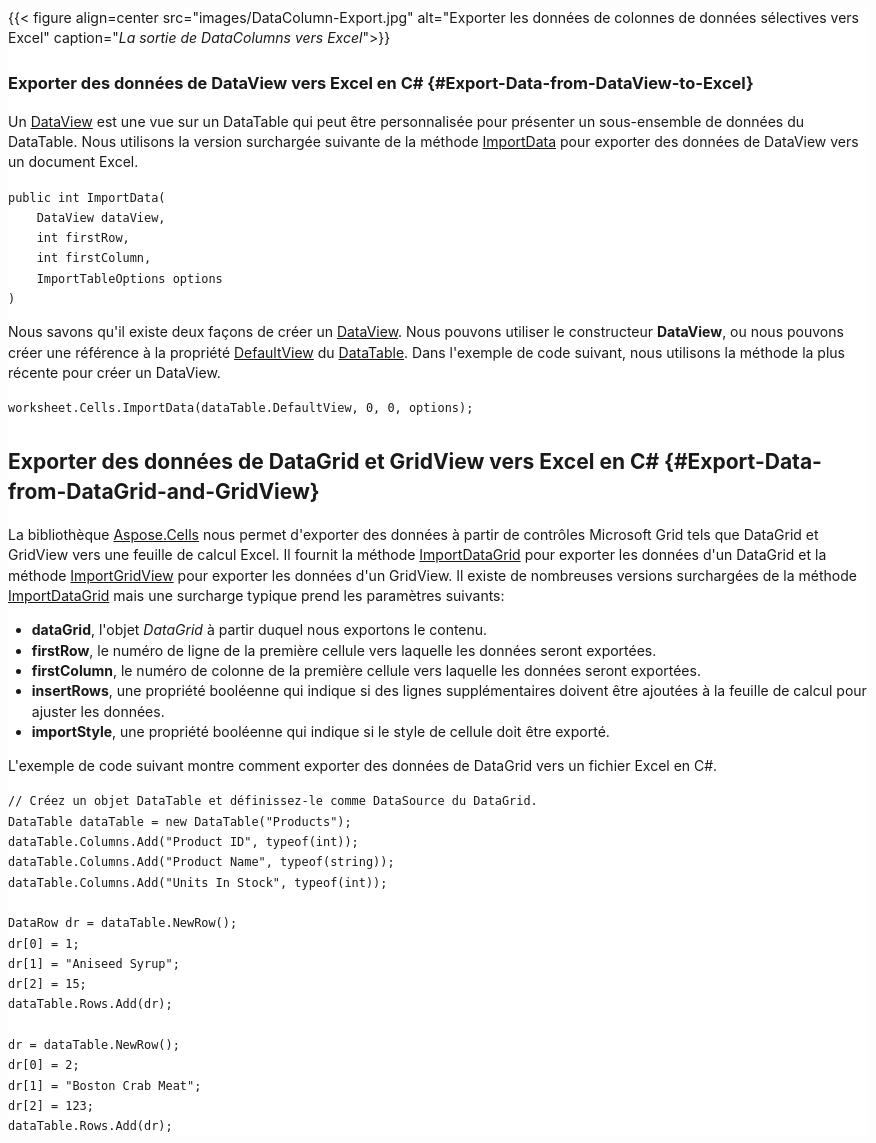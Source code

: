 {{< figure align=center src="images/DataColumn-Export.jpg" alt="Exporter les données de colonnes de données sélectives vers Excel" caption="_La sortie de DataColumns vers Excel_">}} 

### Exporter des données de DataView vers Excel en C# {#Export-Data-from-DataView-to-Excel}
Un [DataView][39] est une vue sur un DataTable qui peut être personnalisée pour présenter un sous-ensemble de données du DataTable. Nous utilisons la version surchargée suivante de la méthode [ImportData][36] pour exporter des données de DataView vers un document Excel.

```
public int ImportData(
	DataView dataView,
	int firstRow,
	int firstColumn,
	ImportTableOptions options
)
```

Nous savons qu'il existe deux façons de créer un [DataView][40]. Nous pouvons utiliser le constructeur **DataView**, ou nous pouvons créer une référence à la propriété [DefaultView][41] du [DataTable][42]. Dans l'exemple de code suivant, nous utilisons la méthode la plus récente pour créer un DataView.

```
worksheet.Cells.ImportData(dataTable.DefaultView, 0, 0, options);
```

## Exporter des données de DataGrid et GridView vers Excel en C# {#Export-Data-from-DataGrid-and-GridView}
La bibliothèque [Aspose.Cells][43] nous permet d'exporter des données à partir de contrôles Microsoft Grid tels que DataGrid et GridView vers une feuille de calcul Excel. Il fournit la méthode [ImportDataGrid][44] pour exporter les données d'un DataGrid et la méthode [ImportGridView][45] pour exporter les données d'un GridView.
Il existe de nombreuses versions surchargées de la méthode [ImportDataGrid][44] mais une surcharge typique prend les paramètres suivants:

  * **dataGrid**, l'objet _DataGrid_ à partir duquel nous exportons le contenu.
  * **firstRow**, le numéro de ligne de la première cellule vers laquelle les données seront exportées.
  * **firstColumn**, le numéro de colonne de la première cellule vers laquelle les données seront exportées.
  * **insertRows**, une propriété booléenne qui indique si des lignes supplémentaires doivent être ajoutées à la feuille de calcul pour ajuster les données.
  * **importStyle**, une propriété booléenne qui indique si le style de cellule doit être exporté.

L'exemple de code suivant montre comment exporter des données de DataGrid vers un fichier Excel en C#.

```
// Créez un objet DataTable et définissez-le comme DataSource du DataGrid.
DataTable dataTable = new DataTable("Products");
dataTable.Columns.Add("Product ID", typeof(int));
dataTable.Columns.Add("Product Name", typeof(string));
dataTable.Columns.Add("Units In Stock", typeof(int));

DataRow dr = dataTable.NewRow();
dr[0] = 1;
dr[1] = "Aniseed Syrup";
dr[2] = 15;
dataTable.Rows.Add(dr);

dr = dataTable.NewRow();
dr[0] = 2;
dr[1] = "Boston Crab Meat";
dr[2] = 123;
dataTable.Rows.Add(dr);
```

 [1]: #Export-from-Array-to-Excel
 [2]: #Export-from-ArrayList-to-Excel
 [3]: #Export-from-Collection-of-Custom-Objects
 [4]: #Copy-Rows-and-Columns
 [5]: #Export-from-DataTable-to-Excel
 [6]: #Export-Data-of-Selective-DataColumns
 [7]: #Export-Data-from-DataView-to-Excel
 [8]: #Export-Data-from-DataGrid-and-GridView
 [9]: #Export-HTML-formatted-Data-to-Excel
 [10]: #Export-HTML-File-to-Excel
 [11]: #Export-JSON-Data-to-Excel
 [12]: #Export-CSV-Data-to-Excel
 [13]: https://products.aspose.com/cells/net
 [14]: https://www.nuget.org/packages/Aspose.Cells/
 [15]: https://apireference.aspose.com/net/cells/aspose.cells/cells/methods/importarray/index
 [16]: https://apireference.aspose.com/net/cells/aspose.cells/worksheet/properties/cells
 [17]: https://apireference.aspose.com/net/cells/aspose.cells/workbook
 [18]: https://apireference.aspose.com/net/cells/aspose.cells/workbook/properties/worksheets
 [19]: https://apireference.aspose.com/cells/net/aspose.cells/cells/methods/importarray/index
 [20]: https://apireference.aspose.com/net/cells/aspose.cells/worksheet
 [21]: https://apireference.aspose.com/net/cells/aspose.cells.workbook/save/methods/2
 [22]: https://apireference.aspose.com/net/cells/aspose.cells/cells/methods/importarraylist
 [23]: https://apireference.aspose.com/net/cells/aspose.cells/cells/methods/importcustomobjects/index
 [24]: https://apireference.aspose.com/cells/net/aspose.cells.cells/importcustomobjects/methods/1
 [25]: https://apireference.aspose.com/cells/net/aspose.cells/cells/methods/importcustomobjects
 [26]: https://apireference.aspose.com/cells/net/aspose.cells/importtableoptions
 [27]: https://apireference.aspose.com/net/cells/aspose.cells/importtableoptions/properties/checkmergedcells
 [28]: https://apireference.aspose.com/cells/net/aspose.cells/cells/methods/copyrow
 [29]: https://apireference.aspose.com/cells/net/aspose.cells/cells/methods/copyrows
 [30]: https://apireference.aspose.com/cells/net/aspose.cells/cells/methods/copycolumn
 [31]: https://apireference.aspose.com/cells/net/aspose.cells/cells/methods/copycolumns
 [32]: https://docs.microsoft.com/en-us/dotnet/framework/data/adonet/dataset-datatable-dataview/datatables
 [33]: https://docs.microsoft.com/en-us/dotnet/api/system.data.datacolumn?view=netcore-3.1
 [34]: https://docs.microsoft.com/en-us/dotnet/framework/data/adonet/dataset-datatable-dataview/dataviews
 [35]: https://apireference.aspose.com/cells/net/aspose.cells.cells/importdata/methods/1
 [36]: https://apireference.aspose.com/cells/net/aspose.cells/cells/methods/importdata/index
 [37]: https://apireference.aspose.com/net/cells/aspose.cells/importtableoptions
 [38]: https://apireference.aspose.com/net/cells/aspose.cells/importtableoptions/properties/columnindexes
 [39]: https://docs.microsoft.com/en-us/dotnet/api/system.data.dataview?view=netcore-3.1
 [40]: https://docs.microsoft.com/en-us/dotnet/api/system.data.dataview
 [41]: https://docs.microsoft.com/en-us/dotnet/api/system.data.datatable.defaultview
 [42]: https://docs.microsoft.com/en-us/dotnet/api/system.data.datatable
 [43]: https://products.aspose.com/cells
 [44]: https://apireference.aspose.com/net/cells/aspose.cells/cells/methods/importdatagrid/index
 [45]: https://apireference.aspose.com/cells/net/aspose.cells/cells/methods/importgridview
 [46]: https://docs.aspose.com/cells/net/
 [47]: https://apireference.aspose.com/net/cells/aspose.cells.utility/jsonutility
 [48]: https://apireference.aspose.com/net/cells/aspose.cells.utility/jsonutility/methods/importdata
 [49]: https://apireference.aspose.com/net/cells/aspose.cells.utility/jsonlayoutoptions
 [50]: https://apireference.aspose.com/net/cells/aspose.cells.utility/jsonlayoutoptions/properties/arrayastable
 [51]: https://apireference.aspose.com/net/cells/aspose.cells.utility/jsonlayoutoptions/properties/convertnumericordate
 [52]: https://apireference.aspose.com/net/cells/aspose.cells.utility/jsonlayoutoptions/properties/dateformat
 [53]: https://apireference.aspose.com/net/cells/aspose.cells.utility/jsonlayoutoptions/properties/ignorearraytitle
 [54]: https://apireference.aspose.com/net/cells/aspose.cells.utility/jsonlayoutoptions/properties/ignorenull
 [55]: https://apireference.aspose.com/net/cells/aspose.cells.utility/jsonlayoutoptions/properties/ignoreobjecttitle
 [56]: https://apireference.aspose.com/net/cells/aspose.cells.utility/jsonlayoutoptions/properties/numberformat
 [57]: https://apireference.aspose.com/net/cells/aspose.cells.utility/jsonlayoutoptions/properties/titlestyle
 [58]: https://forum.aspose.com/
 [59]: https://blog.aspose.com/2020/01/21/create-excel-xls-xlsx-programmatically-in-csharp-net/
 [60]: https://blog.aspose.com/2020/04/03/import-data-from-json-to-excel-in-csharp-asp.net/